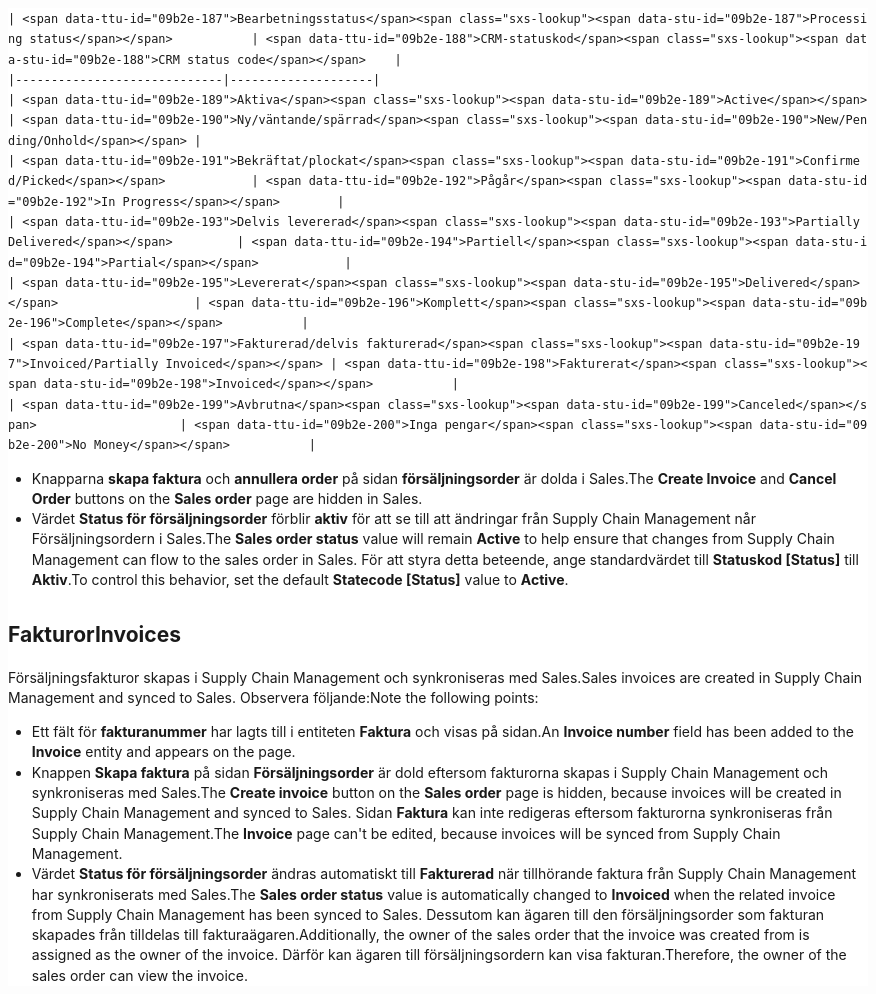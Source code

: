     | <span data-ttu-id="09b2e-187">Bearbetningsstatus</span><span class="sxs-lookup"><span data-stu-id="09b2e-187">Processing status</span></span>           | <span data-ttu-id="09b2e-188">CRM-statuskod</span><span class="sxs-lookup"><span data-stu-id="09b2e-188">CRM status code</span></span>    |
    |-----------------------------|--------------------|
    | <span data-ttu-id="09b2e-189">Aktiva</span><span class="sxs-lookup"><span data-stu-id="09b2e-189">Active</span></span>                      | <span data-ttu-id="09b2e-190">Ny/väntande/spärrad</span><span class="sxs-lookup"><span data-stu-id="09b2e-190">New/Pending/Onhold</span></span> |
    | <span data-ttu-id="09b2e-191">Bekräftat/plockat</span><span class="sxs-lookup"><span data-stu-id="09b2e-191">Confirmed/Picked</span></span>            | <span data-ttu-id="09b2e-192">Pågår</span><span class="sxs-lookup"><span data-stu-id="09b2e-192">In Progress</span></span>        |
    | <span data-ttu-id="09b2e-193">Delvis levererad</span><span class="sxs-lookup"><span data-stu-id="09b2e-193">Partially Delivered</span></span>         | <span data-ttu-id="09b2e-194">Partiell</span><span class="sxs-lookup"><span data-stu-id="09b2e-194">Partial</span></span>            |
    | <span data-ttu-id="09b2e-195">Levererat</span><span class="sxs-lookup"><span data-stu-id="09b2e-195">Delivered</span></span>                   | <span data-ttu-id="09b2e-196">Komplett</span><span class="sxs-lookup"><span data-stu-id="09b2e-196">Complete</span></span>           |
    | <span data-ttu-id="09b2e-197">Fakturerad/delvis fakturerad</span><span class="sxs-lookup"><span data-stu-id="09b2e-197">Invoiced/Partially Invoiced</span></span> | <span data-ttu-id="09b2e-198">Fakturerat</span><span class="sxs-lookup"><span data-stu-id="09b2e-198">Invoiced</span></span>           |
    | <span data-ttu-id="09b2e-199">Avbrutna</span><span class="sxs-lookup"><span data-stu-id="09b2e-199">Canceled</span></span>                    | <span data-ttu-id="09b2e-200">Inga pengar</span><span class="sxs-lookup"><span data-stu-id="09b2e-200">No Money</span></span>           |

+ <span data-ttu-id="09b2e-201">Knapparna **skapa faktura** och **annullera order** på sidan **försäljningsorder** är dolda i Sales.</span><span class="sxs-lookup"><span data-stu-id="09b2e-201">The **Create Invoice** and **Cancel Order** buttons on the **Sales order** page are hidden in Sales.</span></span>
+ <span data-ttu-id="09b2e-202">Värdet **Status för försäljningsorder** förblir **aktiv** för att se till att ändringar från Supply Chain Management når Försäljningsordern i Sales.</span><span class="sxs-lookup"><span data-stu-id="09b2e-202">The **Sales order status** value will remain **Active** to help ensure that changes from Supply Chain Management can flow to the sales order in Sales.</span></span> <span data-ttu-id="09b2e-203">För att styra detta beteende, ange standardvärdet till **Statuskod \[Status\]** till **Aktiv**.</span><span class="sxs-lookup"><span data-stu-id="09b2e-203">To control this behavior, set the default **Statecode \[Status\]** value to **Active**.</span></span>

## <a name="invoices"></a><span data-ttu-id="09b2e-204">Fakturor</span><span class="sxs-lookup"><span data-stu-id="09b2e-204">Invoices</span></span>

<span data-ttu-id="09b2e-205">Försäljningsfakturor skapas i Supply Chain Management och synkroniseras med Sales.</span><span class="sxs-lookup"><span data-stu-id="09b2e-205">Sales invoices are created in Supply Chain Management and synced to Sales.</span></span> <span data-ttu-id="09b2e-206">Observera följande:</span><span class="sxs-lookup"><span data-stu-id="09b2e-206">Note the following points:</span></span>

+ <span data-ttu-id="09b2e-207">Ett fält för **fakturanummer** har lagts till i entiteten **Faktura** och visas på sidan.</span><span class="sxs-lookup"><span data-stu-id="09b2e-207">An **Invoice number** field has been added to the **Invoice** entity and appears on the page.</span></span>
+ <span data-ttu-id="09b2e-208">Knappen **Skapa faktura** på sidan **Försäljningsorder** är dold eftersom fakturorna skapas i Supply Chain Management och synkroniseras med Sales.</span><span class="sxs-lookup"><span data-stu-id="09b2e-208">The **Create invoice** button on the **Sales order** page is hidden, because invoices will be created in Supply Chain Management and synced to Sales.</span></span> <span data-ttu-id="09b2e-209">Sidan **Faktura** kan inte redigeras eftersom fakturorna synkroniseras från Supply Chain Management.</span><span class="sxs-lookup"><span data-stu-id="09b2e-209">The **Invoice** page can't be edited, because invoices will be synced from Supply Chain Management.</span></span>
+ <span data-ttu-id="09b2e-210">Värdet **Status för försäljningsorder** ändras automatiskt till **Fakturerad** när tillhörande faktura från Supply Chain Management har synkroniserats med Sales.</span><span class="sxs-lookup"><span data-stu-id="09b2e-210">The **Sales order status** value is automatically changed to **Invoiced** when the related invoice from Supply Chain Management has been synced to Sales.</span></span> <span data-ttu-id="09b2e-211">Dessutom kan ägaren till den försäljningsorder som fakturan skapades från tilldelas till fakturaägaren.</span><span class="sxs-lookup"><span data-stu-id="09b2e-211">Additionally, the owner of the sales order that the invoice was created from is assigned as the owner of the invoice.</span></span> <span data-ttu-id="09b2e-212">Därför kan ägaren till försäljningsordern kan visa fakturan.</span><span class="sxs-lookup"><span data-stu-id="09b2e-212">Therefore, the owner of the sales order can view the invoice.</span></span>